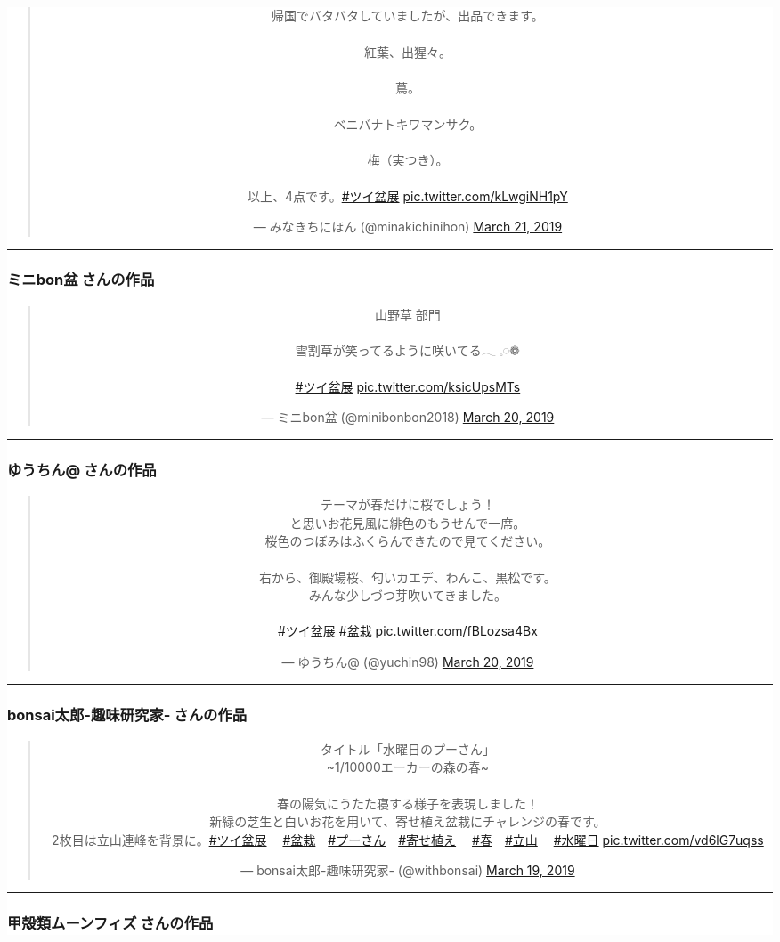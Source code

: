 <center><blockquote class="twitter-tweet"><p lang="ja" dir="ltr">帰国でバタバタしていましたが、出品できます。<br><br>紅葉、出猩々。<br><br>蔦。<br><br>ベニバナトキワマンサク。<br><br>梅（実つき）。<br><br>以上、4点です。<a href="https://twitter.com/hashtag/%E3%83%84%E3%82%A4%E7%9B%86%E5%B1%95?src=hash&amp;ref_src=twsrc%5Etfw">#ツイ盆展</a> <a href="https://t.co/kLwgiNH1pY">pic.twitter.com/kLwgiNH1pY</a></p>&mdash; みなきちにほん (@minakichinihon) <a href="https://twitter.com/minakichinihon/status/1108655610453585920?ref_src=twsrc%5Etfw">March 21, 2019</a></blockquote>
</center>

---

### ミニbon盆 さんの作品

<center><blockquote class="twitter-tweet"><p lang="ja" dir="ltr">山野草 部門<br><br>雪割草が笑ってるように咲いてる𓂃 𓈒𓏸❁<br><br> <a href="https://twitter.com/hashtag/%E3%83%84%E3%82%A4%E7%9B%86%E5%B1%95?src=hash&amp;ref_src=twsrc%5Etfw">#ツイ盆展</a> <a href="https://t.co/ksicUpsMTs">pic.twitter.com/ksicUpsMTs</a></p>&mdash; ミニbon盆 (@minibonbon2018) <a href="https://twitter.com/minibonbon2018/status/1108265143434043392?ref_src=twsrc%5Etfw">March 20, 2019</a></blockquote>
</center>

---

### ゆうちん@ さんの作品

<center><blockquote class="twitter-tweet"><p lang="ja" dir="ltr">テーマが春だけに桜でしょう！<br>と思いお花見風に緋色のもうせんで一席。<br>桜色のつぼみはふくらんできたので見てください。<br><br>右から、御殿場桜、匂いカエデ、わんこ、黒松です。<br>みんな少しづつ芽吹いてきました。<br><br> <a href="https://twitter.com/hashtag/%E3%83%84%E3%82%A4%E7%9B%86%E5%B1%95?src=hash&amp;ref_src=twsrc%5Etfw">#ツイ盆展</a> <a href="https://twitter.com/hashtag/%E7%9B%86%E6%A0%BD?src=hash&amp;ref_src=twsrc%5Etfw">#盆栽</a> <a href="https://t.co/fBLozsa4Bx">pic.twitter.com/fBLozsa4Bx</a></p>&mdash; ゆうちん@ (@yuchin98) <a href="https://twitter.com/yuchin98/status/1108160187079131136?ref_src=twsrc%5Etfw">March 20, 2019</a></blockquote>
</center>

---

### bonsai太郎-趣味研究家- さんの作品

<center><blockquote class="twitter-tweet"><p lang="ja" dir="ltr">タイトル「水曜日のプーさん」<br>~1/10000エーカーの森の春~<br><br>春の陽気にうたた寝する様子を表現しました！<br>新緑の芝生と白いお花を用いて、寄せ植え盆栽にチャレンジの春です。<br>2枚目は立山連峰を背景に。<a href="https://twitter.com/hashtag/%E3%83%84%E3%82%A4%E7%9B%86%E5%B1%95?src=hash&amp;ref_src=twsrc%5Etfw">#ツイ盆展</a> 　<a href="https://twitter.com/hashtag/%E7%9B%86%E6%A0%BD?src=hash&amp;ref_src=twsrc%5Etfw">#盆栽</a>　<a href="https://twitter.com/hashtag/%E3%83%97%E3%83%BC%E3%81%95%E3%82%93?src=hash&amp;ref_src=twsrc%5Etfw">#プーさん</a>　<a href="https://twitter.com/hashtag/%E5%AF%84%E3%81%9B%E6%A4%8D%E3%81%88?src=hash&amp;ref_src=twsrc%5Etfw">#寄せ植え</a> 　<a href="https://twitter.com/hashtag/%E6%98%A5?src=hash&amp;ref_src=twsrc%5Etfw">#春</a>　<a href="https://twitter.com/hashtag/%E7%AB%8B%E5%B1%B1?src=hash&amp;ref_src=twsrc%5Etfw">#立山</a> 　<a href="https://twitter.com/hashtag/%E6%B0%B4%E6%9B%9C%E6%97%A5?src=hash&amp;ref_src=twsrc%5Etfw">#水曜日</a> <a href="https://t.co/vd6lG7uqss">pic.twitter.com/vd6lG7uqss</a></p>&mdash; bonsai太郎-趣味研究家- (@withbonsai) <a href="https://twitter.com/withbonsai/status/1108133331412017154?ref_src=twsrc%5Etfw">March 19, 2019</a></blockquote>
</center>

---

### 甲殻類ムーンフィズ さんの作品
